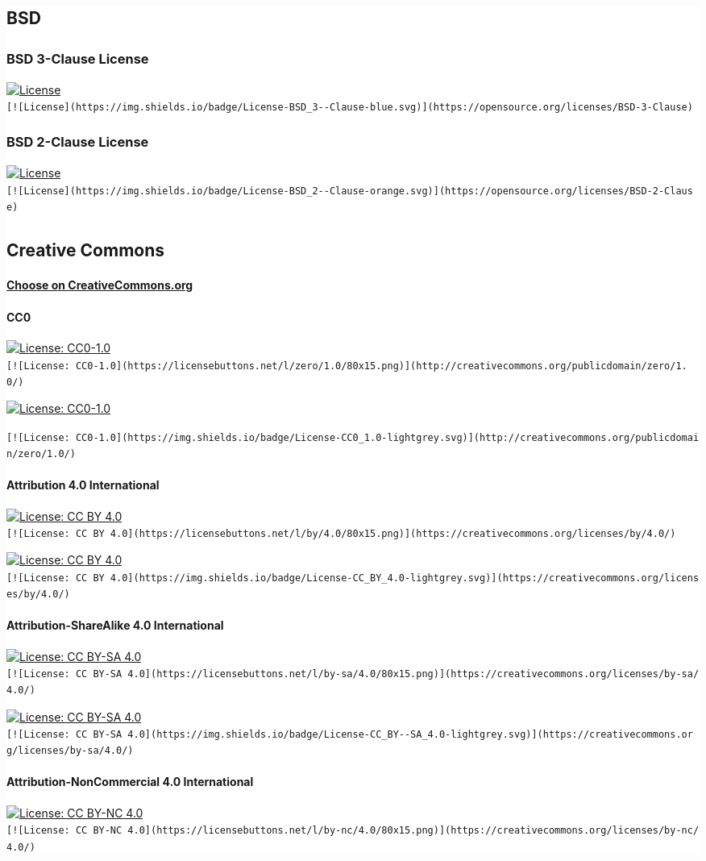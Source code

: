 ## BSD
### BSD 3-Clause License
[![License](https://img.shields.io/badge/License-BSD_3--Clause-orange.svg)](https://opensource.org/licenses/BSD-3-Clause)  
`[![License](https://img.shields.io/badge/License-BSD_3--Clause-blue.svg)](https://opensource.org/licenses/BSD-3-Clause)`
### BSD 2-Clause License
[![License](https://img.shields.io/badge/License-BSD_2--Clause-orange.svg)](https://opensource.org/licenses/BSD-2-Clause)  
`[![License](https://img.shields.io/badge/License-BSD_2--Clause-orange.svg)](https://opensource.org/licenses/BSD-2-Clause)`

## Creative Commons
**[Choose on CreativeCommons.org](https://creativecommons.org/choose/)**  
#### CC0
[![License: CC0-1.0](https://licensebuttons.net/l/zero/1.0/80x15.png)](http://creativecommons.org/publicdomain/zero/1.0/)  
`[![License: CC0-1.0](https://licensebuttons.net/l/zero/1.0/80x15.png)](http://creativecommons.org/publicdomain/zero/1.0/)`


[![License: CC0-1.0](https://img.shields.io/badge/License-CC0_1.0-lightgrey.svg)](http://creativecommons.org/publicdomain/zero/1.0/)

`[![License: CC0-1.0](https://img.shields.io/badge/License-CC0_1.0-lightgrey.svg)](http://creativecommons.org/publicdomain/zero/1.0/)`  

#### Attribution 4.0 International
[![License: CC BY 4.0](https://licensebuttons.net/l/by/4.0/80x15.png)](https://creativecommons.org/licenses/by/4.0/)  
`[![License: CC BY 4.0](https://licensebuttons.net/l/by/4.0/80x15.png)](https://creativecommons.org/licenses/by/4.0/)`  
  
[![License: CC BY 4.0](https://img.shields.io/badge/License-CC_BY_4.0-lightgrey.svg)](https://creativecommons.org/licenses/by/4.0/)  
`[![License: CC BY 4.0](https://img.shields.io/badge/License-CC_BY_4.0-lightgrey.svg)](https://creativecommons.org/licenses/by/4.0/)`
#### Attribution-ShareAlike 4.0 International
[![License: CC BY-SA 4.0](https://licensebuttons.net/l/by-sa/4.0/80x15.png)](https://creativecommons.org/licenses/by-sa/4.0/)  
`[![License: CC BY-SA 4.0](https://licensebuttons.net/l/by-sa/4.0/80x15.png)](https://creativecommons.org/licenses/by-sa/4.0/)`  
  
[![License: CC BY-SA 4.0](https://img.shields.io/badge/License-CC_BY--SA_4.0-lightgrey.svg)](https://creativecommons.org/licenses/by-sa/4.0/)  
`[![License: CC BY-SA 4.0](https://img.shields.io/badge/License-CC_BY--SA_4.0-lightgrey.svg)](https://creativecommons.org/licenses/by-sa/4.0/)`
#### Attribution-NonCommercial 4.0 International
[![License: CC BY-NC 4.0](https://licensebuttons.net/l/by-nc/4.0/80x15.png)](https://creativecommons.org/licenses/by-nc/4.0/)  
`[![License: CC BY-NC 4.0](https://licensebuttons.net/l/by-nc/4.0/80x15.png)](https://creativecommons.org/licenses/by-nc/4.0/)`  
  